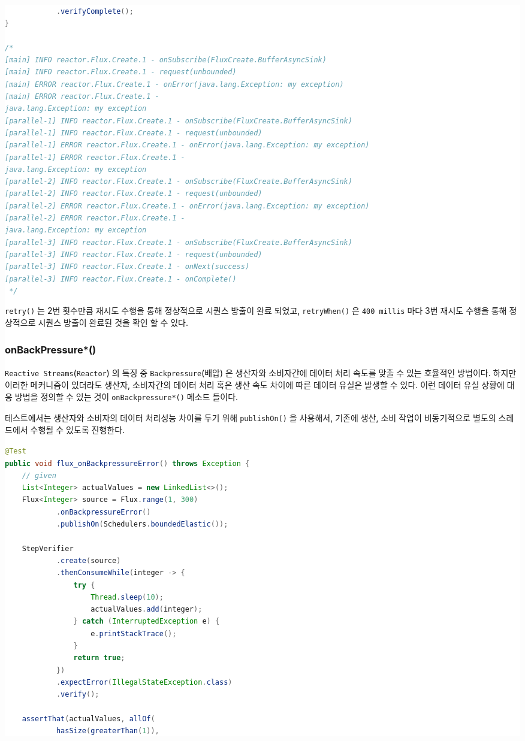 ```java
			.verifyComplete();
}

/*
[main] INFO reactor.Flux.Create.1 - onSubscribe(FluxCreate.BufferAsyncSink)
[main] INFO reactor.Flux.Create.1 - request(unbounded)
[main] ERROR reactor.Flux.Create.1 - onError(java.lang.Exception: my exception)
[main] ERROR reactor.Flux.Create.1 - 
java.lang.Exception: my exception
[parallel-1] INFO reactor.Flux.Create.1 - onSubscribe(FluxCreate.BufferAsyncSink)
[parallel-1] INFO reactor.Flux.Create.1 - request(unbounded)
[parallel-1] ERROR reactor.Flux.Create.1 - onError(java.lang.Exception: my exception)
[parallel-1] ERROR reactor.Flux.Create.1 - 
java.lang.Exception: my exception
[parallel-2] INFO reactor.Flux.Create.1 - onSubscribe(FluxCreate.BufferAsyncSink)
[parallel-2] INFO reactor.Flux.Create.1 - request(unbounded)
[parallel-2] ERROR reactor.Flux.Create.1 - onError(java.lang.Exception: my exception)
[parallel-2] ERROR reactor.Flux.Create.1 - 
java.lang.Exception: my exception
[parallel-3] INFO reactor.Flux.Create.1 - onSubscribe(FluxCreate.BufferAsyncSink)
[parallel-3] INFO reactor.Flux.Create.1 - request(unbounded)
[parallel-3] INFO reactor.Flux.Create.1 - onNext(success)
[parallel-3] INFO reactor.Flux.Create.1 - onComplete()
 */
```  

`retry()` 는 2번 횟수만큼 재시도 수행을 통해 정상적으로 시퀀스 방출이 완료 되었고, 
`retryWhen()` 은 `400 millis` 마다 3번 재시도 수행을 통해 정상적으로 시퀀스 방출이 완료된 것을 확인 할 수 있다.  

### onBackPressure*()
`Reactive Streams`(`Reactor`) 의 특징 중 `Backpressure`(배압) 은 생산자와 소비자간에 데이터 처리 속도를 
맞출 수 있는 호율적인 방법이다.
하지만 이러한 메커니즘이 있더라도 생산자, 소비자간의 데이터 처리 혹은 생산 속도 차이에 따른 
데이터 유실은 발생할 수 있다. 
이런 데이터 유실 상황에 대응 방법을 정의할 수 있는 것이 `onBackpressure*()` 메소드 들이다.  

테스트에서는 생산자와 소비자의 데이터 처리성능 차이를 두기 위해 `publishOn()` 을 사용해서, 
기존에 생산, 소비 작업이 비동기적으로 별도의 스레드에서 수행될 수 있도록 진행한다.  

```java
@Test
public void flux_onBackpressureError() throws Exception {
	// given
	List<Integer> actualValues = new LinkedList<>();
	Flux<Integer> source = Flux.range(1, 300)
			.onBackpressureError()
			.publishOn(Schedulers.boundedElastic());

	StepVerifier
			.create(source)
			.thenConsumeWhile(integer -> {
				try {
					Thread.sleep(10);
					actualValues.add(integer);
				} catch (InterruptedException e) {
					e.printStackTrace();
				}
				return true;
			})
			.expectError(IllegalStateException.class)
			.verify();

	assertThat(actualValues, allOf(
			hasSize(greaterThan(1)),
```
